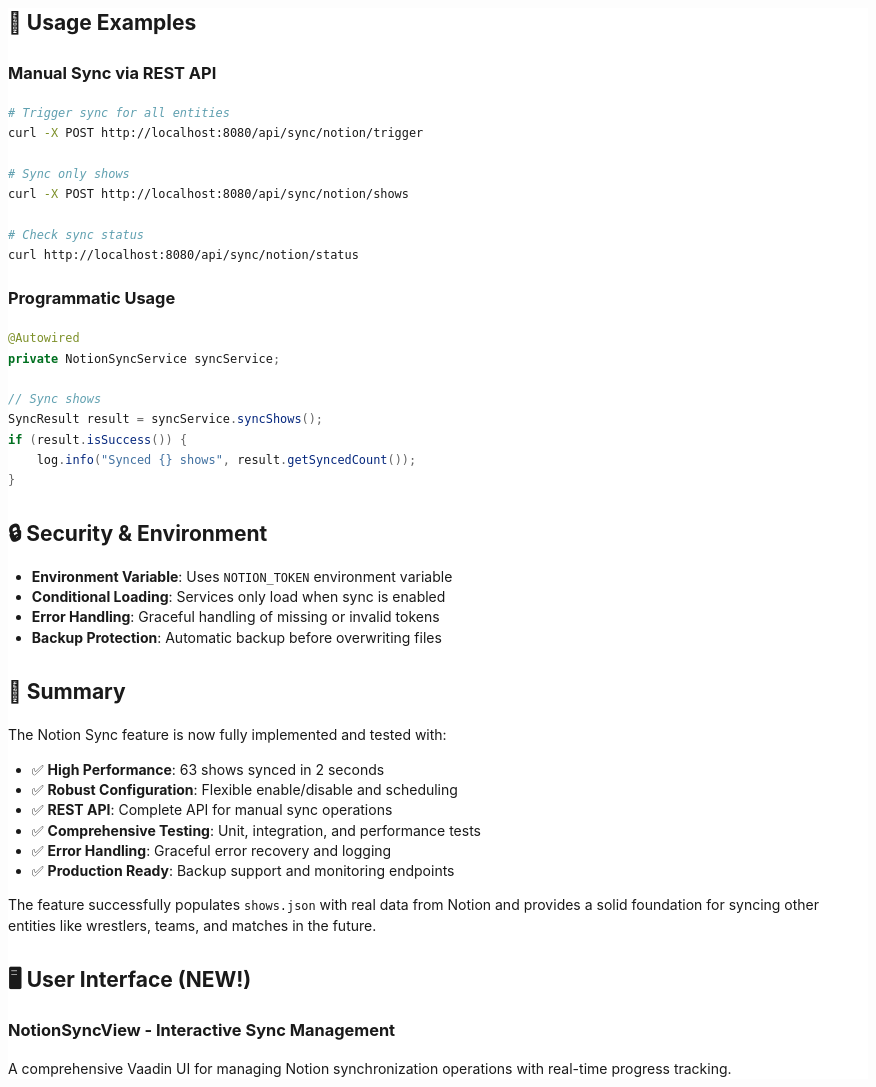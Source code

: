## 📝 Usage Examples

### Manual Sync via REST API
```bash
# Trigger sync for all entities
curl -X POST http://localhost:8080/api/sync/notion/trigger

# Sync only shows
curl -X POST http://localhost:8080/api/sync/notion/shows

# Check sync status
curl http://localhost:8080/api/sync/notion/status
```

### Programmatic Usage
```java
@Autowired
private NotionSyncService syncService;

// Sync shows
SyncResult result = syncService.syncShows();
if (result.isSuccess()) {
	log.info("Synced {} shows", result.getSyncedCount());
}
```

## 🔒 Security & Environment

- **Environment Variable**: Uses `NOTION_TOKEN` environment variable
- **Conditional Loading**: Services only load when sync is enabled
- **Error Handling**: Graceful handling of missing or invalid tokens
- **Backup Protection**: Automatic backup before overwriting files

## 🎉 Summary

The Notion Sync feature is now fully implemented and tested with:

- ✅ **High Performance**: 63 shows synced in 2 seconds
- ✅ **Robust Configuration**: Flexible enable/disable and scheduling
- ✅ **REST API**: Complete API for manual sync operations
- ✅ **Comprehensive Testing**: Unit, integration, and performance tests
- ✅ **Error Handling**: Graceful error recovery and logging
- ✅ **Production Ready**: Backup support and monitoring endpoints

The feature successfully populates `shows.json` with real data from Notion and provides a solid foundation for syncing other entities like wrestlers, teams, and matches in the future.

## 🖥️ User Interface (NEW!)

### NotionSyncView - Interactive Sync Management
A comprehensive Vaadin UI for managing Notion synchronization operations with real-time progress tracking.

